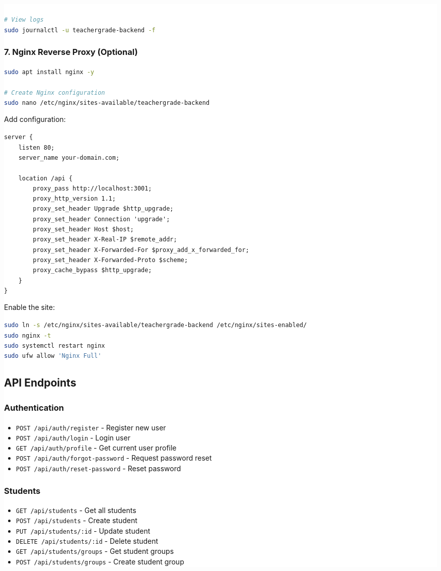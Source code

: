 ```bash

# View logs
sudo journalctl -u teachergrade-backend -f
```

### 7. Nginx Reverse Proxy (Optional)
```bash
sudo apt install nginx -y

# Create Nginx configuration
sudo nano /etc/nginx/sites-available/teachergrade-backend
```

Add configuration:
```nginx
server {
    listen 80;
    server_name your-domain.com;

    location /api {
        proxy_pass http://localhost:3001;
        proxy_http_version 1.1;
        proxy_set_header Upgrade $http_upgrade;
        proxy_set_header Connection 'upgrade';
        proxy_set_header Host $host;
        proxy_set_header X-Real-IP $remote_addr;
        proxy_set_header X-Forwarded-For $proxy_add_x_forwarded_for;
        proxy_set_header X-Forwarded-Proto $scheme;
        proxy_cache_bypass $http_upgrade;
    }
}
```

Enable the site:
```bash
sudo ln -s /etc/nginx/sites-available/teachergrade-backend /etc/nginx/sites-enabled/
sudo nginx -t
sudo systemctl restart nginx
sudo ufw allow 'Nginx Full'
```

## API Endpoints

### Authentication
- `POST /api/auth/register` - Register new user
- `POST /api/auth/login` - Login user
- `GET /api/auth/profile` - Get current user profile
- `POST /api/auth/forgot-password` - Request password reset
- `POST /api/auth/reset-password` - Reset password

### Students
- `GET /api/students` - Get all students
- `POST /api/students` - Create student
- `PUT /api/students/:id` - Update student
- `DELETE /api/students/:id` - Delete student
- `GET /api/students/groups` - Get student groups
- `POST /api/students/groups` - Create student group
